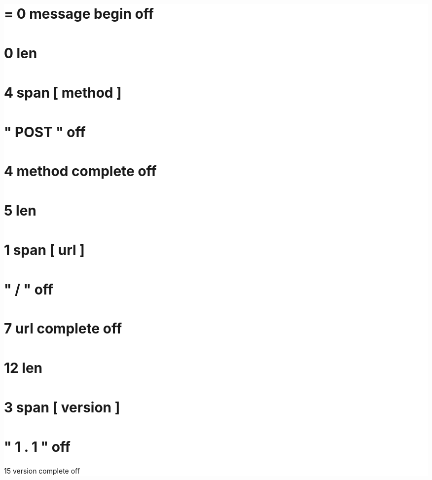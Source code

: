 =
0
message
begin
off
=
0
len
=
4
span
[
method
]
=
"
POST
"
off
=
4
method
complete
off
=
5
len
=
1
span
[
url
]
=
"
/
"
off
=
7
url
complete
off
=
12
len
=
3
span
[
version
]
=
"
1
.
1
"
off
=
15
version
complete
off